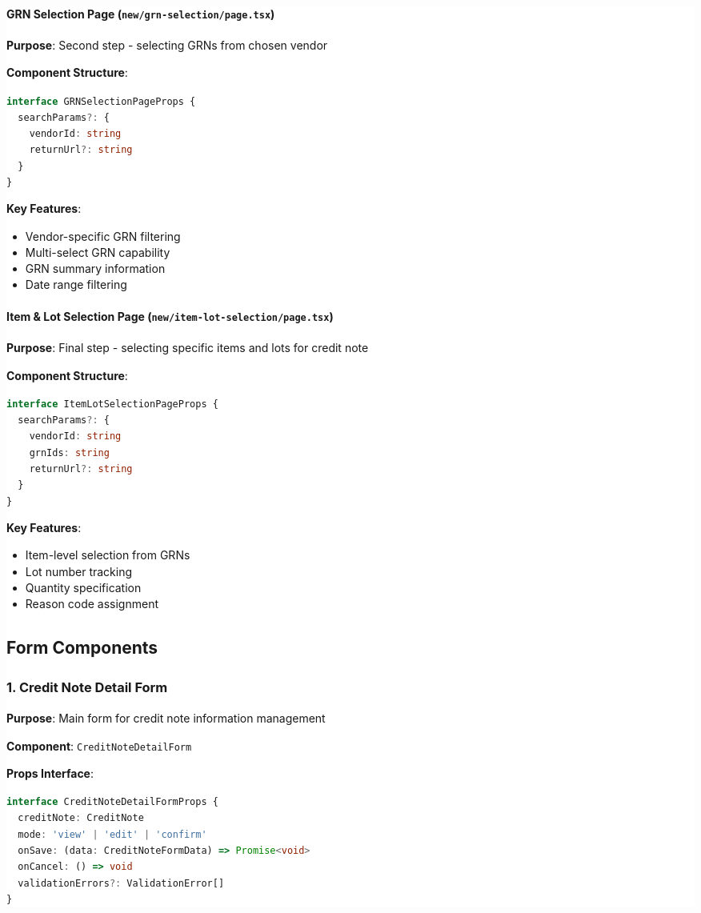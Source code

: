 #### GRN Selection Page (`new/grn-selection/page.tsx`)

**Purpose**: Second step - selecting GRNs from chosen vendor

**Component Structure**:
```typescript
interface GRNSelectionPageProps {
  searchParams?: {
    vendorId: string
    returnUrl?: string
  }
}
```

**Key Features**:
- Vendor-specific GRN filtering
- Multi-select GRN capability
- GRN summary information
- Date range filtering

#### Item & Lot Selection Page (`new/item-lot-selection/page.tsx`)

**Purpose**: Final step - selecting specific items and lots for credit note

**Component Structure**:
```typescript
interface ItemLotSelectionPageProps {
  searchParams?: {
    vendorId: string
    grnIds: string
    returnUrl?: string
  }
}
```

**Key Features**:
- Item-level selection from GRNs
- Lot number tracking
- Quantity specification
- Reason code assignment

## Form Components

### 1. Credit Note Detail Form

**Purpose**: Main form for credit note information management

**Component**: `CreditNoteDetailForm`

**Props Interface**:
```typescript
interface CreditNoteDetailFormProps {
  creditNote: CreditNote
  mode: 'view' | 'edit' | 'confirm'
  onSave: (data: CreditNoteFormData) => Promise<void>
  onCancel: () => void
  validationErrors?: ValidationError[]
}
```
